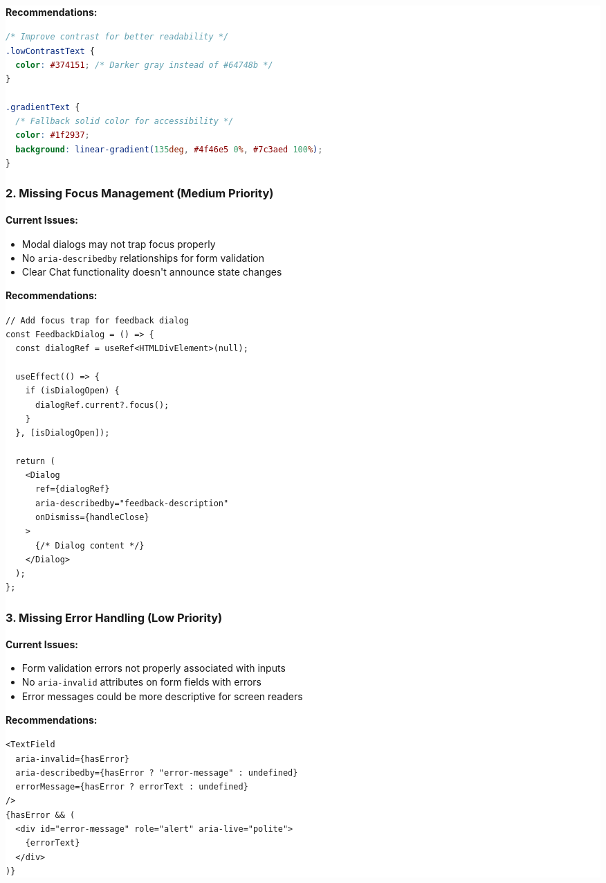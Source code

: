 **Recommendations:**
```css
/* Improve contrast for better readability */
.lowContrastText {
  color: #374151; /* Darker gray instead of #64748b */
}

.gradientText {
  /* Fallback solid color for accessibility */
  color: #1f2937;
  background: linear-gradient(135deg, #4f46e5 0%, #7c3aed 100%);
}
```

### 2. Missing Focus Management (Medium Priority)

**Current Issues:**
- Modal dialogs may not trap focus properly
- No `aria-describedby` relationships for form validation
- Clear Chat functionality doesn't announce state changes

**Recommendations:**
```tsx
// Add focus trap for feedback dialog
const FeedbackDialog = () => {
  const dialogRef = useRef<HTMLDivElement>(null);
  
  useEffect(() => {
    if (isDialogOpen) {
      dialogRef.current?.focus();
    }
  }, [isDialogOpen]);
  
  return (
    <Dialog
      ref={dialogRef}
      aria-describedby="feedback-description"
      onDismiss={handleClose}
    >
      {/* Dialog content */}
    </Dialog>
  );
};
```

### 3. Missing Error Handling (Low Priority)

**Current Issues:**
- Form validation errors not properly associated with inputs
- No `aria-invalid` attributes on form fields with errors
- Error messages could be more descriptive for screen readers

**Recommendations:**
```tsx
<TextField
  aria-invalid={hasError}
  aria-describedby={hasError ? "error-message" : undefined}
  errorMessage={hasError ? errorText : undefined}
/>
{hasError && (
  <div id="error-message" role="alert" aria-live="polite">
    {errorText}
  </div>
)}
```
